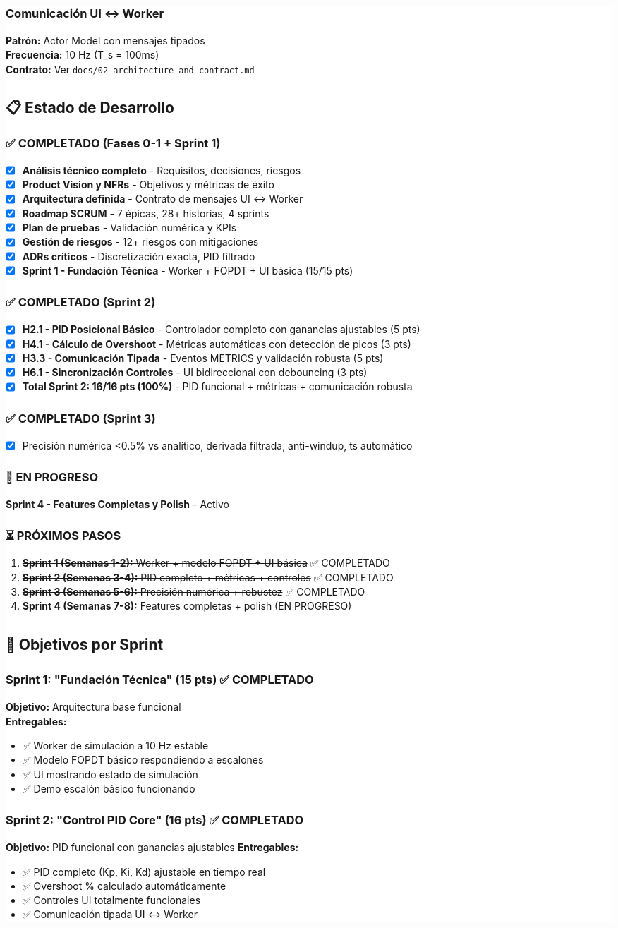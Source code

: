 ### Comunicación UI ↔ Worker
**Patrón:** Actor Model con mensajes tipados  
**Frecuencia:** 10 Hz (T_s = 100ms)  
**Contrato:** Ver `docs/02-architecture-and-contract.md`

## 📋 Estado de Desarrollo

### ✅ COMPLETADO (Fases 0-1 + Sprint 1)
- [x] **Análisis técnico completo** - Requisitos, decisiones, riesgos
- [x] **Product Vision y NFRs** - Objetivos y métricas de éxito  
- [x] **Arquitectura definida** - Contrato de mensajes UI ↔ Worker
- [x] **Roadmap SCRUM** - 7 épicas, 28+ historias, 4 sprints
- [x] **Plan de pruebas** - Validación numérica y KPIs
- [x] **Gestión de riesgos** - 12+ riesgos con mitigaciones
- [x] **ADRs críticos** - Discretización exacta, PID filtrado
- [x] **Sprint 1 - Fundación Técnica** - Worker + FOPDT + UI básica (15/15 pts)

### ✅ COMPLETADO (Sprint 2)
- [x] **H2.1 - PID Posicional Básico** - Controlador completo con ganancias ajustables (5 pts)
- [x] **H4.1 - Cálculo de Overshoot** - Métricas automáticas con detección de picos (3 pts)
- [x] **H3.3 - Comunicación Tipada** - Eventos METRICS y validación robusta (5 pts)
- [x] **H6.1 - Sincronización Controles** - UI bidireccional con debouncing (3 pts)
- [x] **Total Sprint 2: 16/16 pts (100%)** - PID funcional + métricas + comunicación robusta

### ✅ COMPLETADO (Sprint 3)
- [x] Precisión numérica <0.5% vs analítico, derivada filtrada, anti-windup, ts automático

### 🔄 EN PROGRESO
**Sprint 4 - Features Completas y Polish** - Activo

### ⏳ PRÓXIMOS PASOS
1. ~~**Sprint 1 (Semanas 1-2):** Worker + modelo FOPDT + UI básica~~ ✅ COMPLETADO
2. ~~**Sprint 2 (Semanas 3-4):** PID completo + métricas + controles~~ ✅ COMPLETADO
3. ~~**Sprint 3 (Semanas 5-6):** Precisión numérica + robustez~~ ✅ COMPLETADO
4. **Sprint 4 (Semanas 7-8):** Features completas + polish (EN PROGRESO)

## 🎯 Objetivos por Sprint

### Sprint 1: "Fundación Técnica" (15 pts) ✅ COMPLETADO
**Objetivo:** Arquitectura base funcional  
**Entregables:**
- ✅ Worker de simulación a 10 Hz estable
- ✅ Modelo FOPDT básico respondiendo a escalones
- ✅ UI mostrando estado de simulación
- ✅ Demo escalón básico funcionando

### Sprint 2: "Control PID Core" (16 pts) ✅ COMPLETADO
**Objetivo:** PID funcional con ganancias ajustables
**Entregables:**
- ✅ PID completo (Kp, Ki, Kd) ajustable en tiempo real
- ✅ Overshoot % calculado automáticamente
- ✅ Controles UI totalmente funcionales
- ✅ Comunicación tipada UI ↔ Worker
